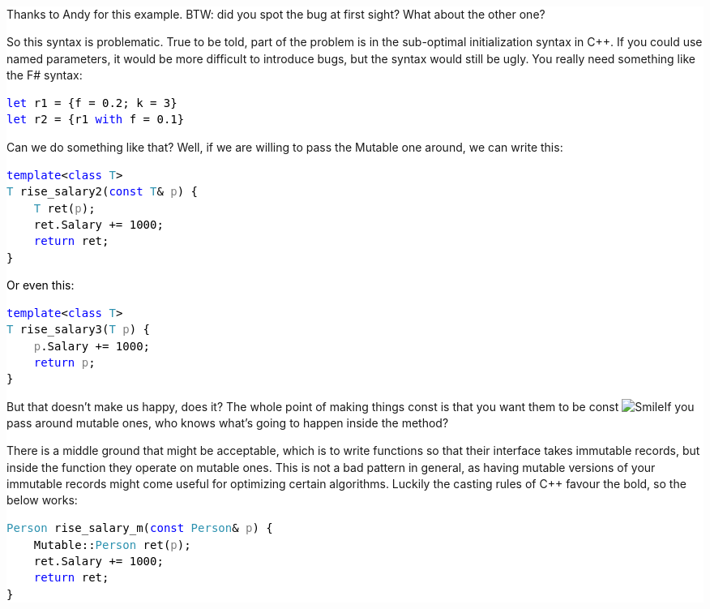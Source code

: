 Thanks to Andy for this example. BTW: did you spot the bug at first sight? What about the other one?

So this syntax is problematic. True to be told, part of the problem is in the sub-optimal initialization syntax in C++. If you could use named parameters, it would be more difficult to introduce bugs, but the syntax would still be ugly. You really need something like the F# syntax:

<pre class="code"><span style="background:white;color:blue;">let </span><span style="background:white;color:black;">r1 = {f = 0.2; k = 3}
</span><span style="background:white;color:blue;">let </span><span style="background:white;color:black;">r2 = {r1 </span><span style="background:white;color:blue;">with </span><span style="background:white;color:black;">f = 0.1}
</span></pre>

Can we do something like that? Well, if we are willing to pass the Mutable one around, we can write this:

<pre class="code"><span style="background:white;color:blue;">template</span><span style="background:white;color:black;">&lt;</span><span style="background:white;color:blue;">class </span><span style="background:white;color:#2b91af;">T</span><span style="background:white;color:black;">&gt;
</span><span style="background:white;color:#2b91af;">T </span><span style="background:white;color:black;">rise_salary2(</span><span style="background:white;color:blue;">const </span><span style="background:white;color:#2b91af;">T</span><span style="background:white;color:black;">& </span><span style="background:white;color:gray;">p</span><span style="background:white;color:black;">) {
    </span><span style="background:white;color:#2b91af;">T </span><span style="background:white;color:black;">ret(</span><span style="background:white;color:gray;">p</span><span style="background:white;color:black;">);
    ret.Salary += 1000;
    </span><span style="background:white;color:blue;">return </span><span style="background:white;color:black;">ret;
}</span></pre>

<span style="background:white;color:black;">Or even this:</span>

<pre class="code"><span style="background:white;color:blue;">template</span><span style="background:white;color:black;">&lt;</span><span style="background:white;color:blue;">class </span><span style="background:white;color:#2b91af;">T</span><span style="background:white;color:black;">&gt;
</span><span style="background:white;color:#2b91af;">T </span><span style="background:white;color:black;">rise_salary3(</span><span style="background:white;color:#2b91af;">T </span><span style="background:white;color:gray;">p</span><span style="background:white;color:black;">) {
    </span><span style="background:white;color:gray;">p</span><span style="background:white;color:black;">.Salary += 1000;
    </span><span style="background:white;color:blue;">return </span><span style="background:white;color:gray;">p</span><span style="background:white;color:black;">;
}</span></pre>

But that doesn’t make us happy, does it? The whole point of making things const is that you want them to be const  <img style="border-style:none;" class="wlEmoticon wlEmoticon-smile" alt="Smile" src="http://localhost:8081/testsite/wp-content/uploads/2012/03/wlemoticon-smile.png" />If you pass around mutable ones, who knows what’s going to happen inside the method?

There is a middle ground that might be acceptable, which is to write functions so that their interface takes immutable records, but inside the function they operate on mutable ones. This is not a bad pattern in general, as having mutable versions of your immutable records might come useful for optimizing certain algorithms. Luckily the casting rules of C++ favour the bold, so the below works:

<pre class="code"><span style="background:white;color:#2b91af;">Person </span><span style="background:white;color:black;">rise_salary_m(</span><span style="background:white;color:blue;">const </span><span style="background:white;color:#2b91af;">Person</span><span style="background:white;color:black;">& </span><span style="background:white;color:gray;">p</span><span style="background:white;color:black;">) {
    Mutable::</span><span style="background:white;color:#2b91af;">Person </span><span style="background:white;color:black;">ret(</span><span style="background:white;color:gray;">p</span><span style="background:white;color:black;">);
    ret.Salary += 1000;
    </span><span style="background:white;color:blue;">return </span><span style="background:white;color:black;">ret;
}</span></pre>
